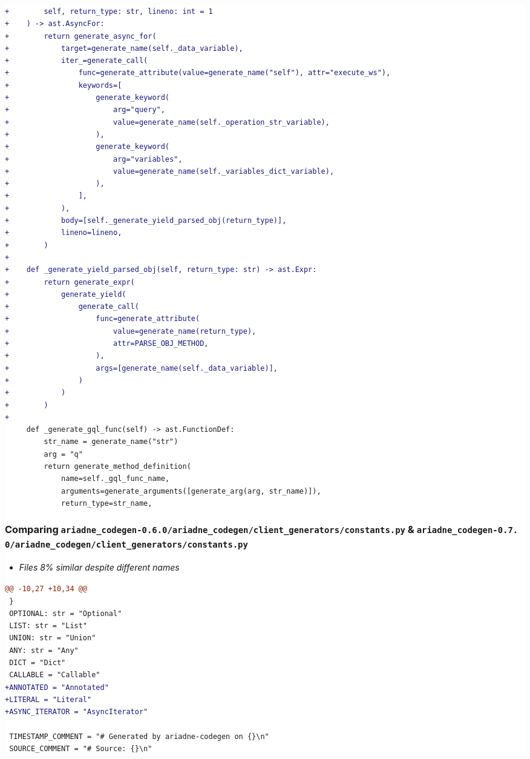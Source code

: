 ```diff
+        self, return_type: str, lineno: int = 1
+    ) -> ast.AsyncFor:
+        return generate_async_for(
+            target=generate_name(self._data_variable),
+            iter_=generate_call(
+                func=generate_attribute(value=generate_name("self"), attr="execute_ws"),
+                keywords=[
+                    generate_keyword(
+                        arg="query",
+                        value=generate_name(self._operation_str_variable),
+                    ),
+                    generate_keyword(
+                        arg="variables",
+                        value=generate_name(self._variables_dict_variable),
+                    ),
+                ],
+            ),
+            body=[self._generate_yield_parsed_obj(return_type)],
+            lineno=lineno,
+        )
+
+    def _generate_yield_parsed_obj(self, return_type: str) -> ast.Expr:
+        return generate_expr(
+            generate_yield(
+                generate_call(
+                    func=generate_attribute(
+                        value=generate_name(return_type),
+                        attr=PARSE_OBJ_METHOD,
+                    ),
+                    args=[generate_name(self._data_variable)],
+                )
+            )
+        )
+
     def _generate_gql_func(self) -> ast.FunctionDef:
         str_name = generate_name("str")
         arg = "q"
         return generate_method_definition(
             name=self._gql_func_name,
             arguments=generate_arguments([generate_arg(arg, str_name)]),
             return_type=str_name,
```

### Comparing `ariadne_codegen-0.6.0/ariadne_codegen/client_generators/constants.py` & `ariadne_codegen-0.7.0/ariadne_codegen/client_generators/constants.py`

 * *Files 8% similar despite different names*

```diff
@@ -10,27 +10,34 @@
 }
 OPTIONAL: str = "Optional"
 LIST: str = "List"
 UNION: str = "Union"
 ANY: str = "Any"
 DICT = "Dict"
 CALLABLE = "Callable"
+ANNOTATED = "Annotated"
+LITERAL = "Literal"
+ASYNC_ITERATOR = "AsyncIterator"
 
 TIMESTAMP_COMMENT = "# Generated by ariadne-codegen on {}\n"
 SOURCE_COMMENT = "# Source: {}\n"
```